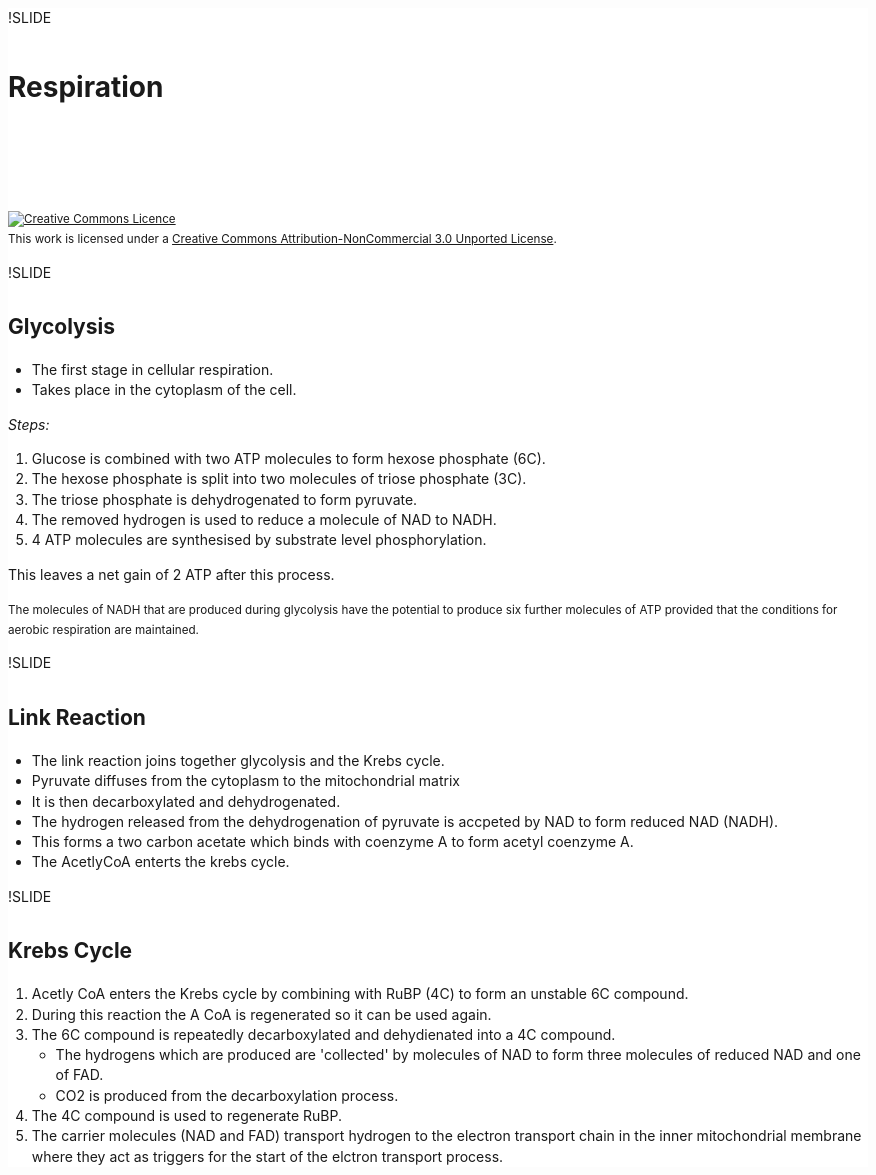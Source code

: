 !SLIDE

# Respiration
<br><br>
<br><br>
<small><a rel="license" href="http://creativecommons.org/licenses/by-nc/3.0/deed.en_GB"><img alt="Creative Commons Licence" style="border-width:0" src="http://i.creativecommons.org/l/by-nc/3.0/88x31.png" /></a><br />This <span xmlns:dct="http://purl.org/dc/terms/" href="http://purl.org/dc/dcmitype/Text" rel="dct:type">work</span> is licensed under a <a rel="license" href="http://creativecommons.org/licenses/by-nc/3.0/deed.en_GB">Creative Commons Attribution-NonCommercial 3.0 Unported License</a>.</small>

!SLIDE

## Glycolysis

* The first stage in cellular respiration.
* Takes place in the cytoplasm of the cell.

*Steps:*

1. Glucose is combined with two ATP molecules to form hexose phosphate (6C).
2. The hexose phosphate is split into two molecules of triose phosphate (3C).
3. The triose phosphate is dehydrogenated to form pyruvate.
4. The removed hydrogen is used to reduce a molecule of NAD to NADH.
5. 4 ATP molecules are synthesised by substrate level phosphorylation.

This leaves a net gain of 2 ATP after this process.

<small>
	The molecules of NADH that are produced during glycolysis have the potential to produce six further molecules of ATP provided that the conditions for aerobic respiration are maintained.
</small>

!SLIDE

## Link Reaction

* The link reaction joins together glycolysis and the Krebs cycle.
* Pyruvate diffuses from the cytoplasm to the mitochondrial matrix
* It is then decarboxylated and dehydrogenated.
* The hydrogen released from the dehydrogenation of pyruvate is accpeted by NAD to form reduced NAD (NADH).
* This forms a two carbon acetate which binds with coenzyme A to form acetyl coenzyme A.
* The AcetlyCoA enterts the krebs cycle.

!SLIDE

## Krebs Cycle

1. Acetly CoA enters the Krebs cycle by combining with RuBP (4C) to form an unstable 6C compound.
2. During this reaction the A CoA is regenerated so it can be used again.
3. The 6C compound is repeatedly decarboxylated and dehydienated into a 4C compound.
	* The hydrogens which are produced are 'collected' by molecules of NAD to form three molecules of reduced NAD and one of FAD.
	* CO2 is produced from the decarboxylation process.
4. The 4C compound is used to regenerate RuBP.
5. The carrier molecules (NAD and FAD) transport hydrogen to the electron transport chain in the inner mitochondrial membrane where they act as triggers for the start of the elctron transport process.
